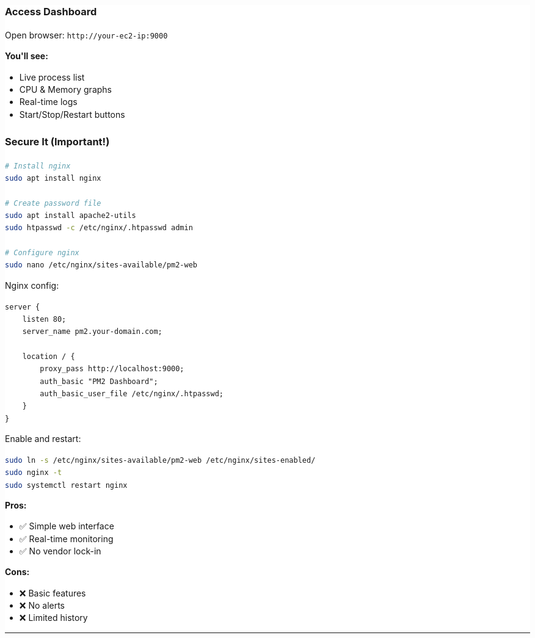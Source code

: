 ### Access Dashboard

Open browser: `http://your-ec2-ip:9000`

**You'll see:**
- Live process list
- CPU & Memory graphs
- Real-time logs
- Start/Stop/Restart buttons

### Secure It (Important!)

```bash
# Install nginx
sudo apt install nginx

# Create password file
sudo apt install apache2-utils
sudo htpasswd -c /etc/nginx/.htpasswd admin

# Configure nginx
sudo nano /etc/nginx/sites-available/pm2-web
```

Nginx config:
```nginx
server {
    listen 80;
    server_name pm2.your-domain.com;

    location / {
        proxy_pass http://localhost:9000;
        auth_basic "PM2 Dashboard";
        auth_basic_user_file /etc/nginx/.htpasswd;
    }
}
```

Enable and restart:
```bash
sudo ln -s /etc/nginx/sites-available/pm2-web /etc/nginx/sites-enabled/
sudo nginx -t
sudo systemctl restart nginx
```

**Pros:**
- ✅ Simple web interface
- ✅ Real-time monitoring
- ✅ No vendor lock-in

**Cons:**
- ❌ Basic features
- ❌ No alerts
- ❌ Limited history

---